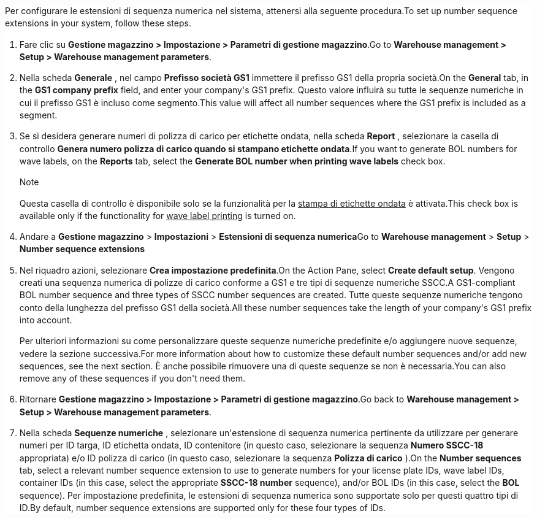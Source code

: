 <span data-ttu-id="1db1f-122">Per configurare le estensioni di sequenza numerica nel sistema, attenersi alla seguente procedura.</span><span class="sxs-lookup"><span data-stu-id="1db1f-122">To set up number sequence extensions in your system, follow these steps.</span></span>

1. <span data-ttu-id="1db1f-123">Fare clic su **Gestione magazzino \> Impostazione \> Parametri di gestione magazzino**.</span><span class="sxs-lookup"><span data-stu-id="1db1f-123">Go to **Warehouse management \> Setup \> Warehouse management parameters**.</span></span>
1. <span data-ttu-id="1db1f-124">Nella scheda **Generale** , nel campo **Prefisso società GS1** immettere il prefisso GS1 della propria società.</span><span class="sxs-lookup"><span data-stu-id="1db1f-124">On the **General** tab, in the **GS1 company prefix** field, and enter your company's GS1 prefix.</span></span> <span data-ttu-id="1db1f-125">Questo valore influirà su tutte le sequenze numeriche in cui il prefisso GS1 è incluso come segmento.</span><span class="sxs-lookup"><span data-stu-id="1db1f-125">This value will affect all number sequences where the GS1 prefix is included as a segment.</span></span>
1. <span data-ttu-id="1db1f-126">Se si desidera generare numeri di polizza di carico per etichette ondata, nella scheda **Report** , selezionare la casella di controllo **Genera numero polizza di carico quando si stampano etichette ondata**.</span><span class="sxs-lookup"><span data-stu-id="1db1f-126">If you want to generate BOL numbers for wave labels, on the **Reports** tab, select the **Generate BOL number when printing wave labels** check box.</span></span>

    > [!NOTE]
    > <span data-ttu-id="1db1f-127">Questa casella di controllo è disponibile solo se la funzionalità per la [stampa di etichette ondata](configure-wave-label-printing.md) è attivata.</span><span class="sxs-lookup"><span data-stu-id="1db1f-127">This check box is available only if the functionality for [wave label printing](configure-wave-label-printing.md) is turned on.</span></span>

1. <span data-ttu-id="1db1f-128">Andare a **Gestione magazzino** \> **Impostazioni** \> **Estensioni di sequenza numerica**</span><span class="sxs-lookup"><span data-stu-id="1db1f-128">Go to **Warehouse management** \> **Setup** \> **Number sequence extensions**</span></span>
1. <span data-ttu-id="1db1f-129">Nel riquadro azioni, selezionare **Crea impostazione predefinita**.</span><span class="sxs-lookup"><span data-stu-id="1db1f-129">On the Action Pane, select **Create default setup**.</span></span> <span data-ttu-id="1db1f-130">Vengono creati una sequenza numerica di polizze di carico conforme a GS1 e tre tipi di sequenze numeriche SSCC.</span><span class="sxs-lookup"><span data-stu-id="1db1f-130">A GS1-compliant BOL number sequence and three types of SSCC number sequences are created.</span></span> <span data-ttu-id="1db1f-131">Tutte queste sequenze numeriche tengono conto della lunghezza del prefisso GS1 della società.</span><span class="sxs-lookup"><span data-stu-id="1db1f-131">All these number sequences take the length of your company's GS1 prefix into account.</span></span>

    <span data-ttu-id="1db1f-132">Per ulteriori informazioni su come personalizzare queste sequenze numeriche predefinite e/o aggiungere nuove sequenze, vedere la sezione successiva.</span><span class="sxs-lookup"><span data-stu-id="1db1f-132">For more information about how to customize these default number sequences and/or add new sequences, see the next section.</span></span> <span data-ttu-id="1db1f-133">È anche possibile rimuovere una di queste sequenze se non è necessaria.</span><span class="sxs-lookup"><span data-stu-id="1db1f-133">You can also remove any of these sequences if you don't need them.</span></span>

1. <span data-ttu-id="1db1f-134">Ritornare **Gestione magazzino \> Impostazione \> Parametri di gestione magazzino**.</span><span class="sxs-lookup"><span data-stu-id="1db1f-134">Go back to **Warehouse management \> Setup \> Warehouse management parameters**.</span></span>
1. <span data-ttu-id="1db1f-135">Nella scheda **Sequenze numeriche** , selezionare un'estensione di sequenza numerica pertinente da utilizzare per generare numeri per ID targa, ID etichetta ondata, ID contenitore (in questo caso, selezionare la sequenza **Numero SSCC-18** appropriata) e/o ID polizza di carico (in questo caso, selezionare la sequenza **Polizza di carico** ).</span><span class="sxs-lookup"><span data-stu-id="1db1f-135">On the **Number sequences** tab, select a relevant number sequence extension to use to generate numbers for your license plate IDs, wave label IDs, container IDs (in this case, select the appropriate **SSCC-18 number** sequence), and/or BOL IDs (in this case, select the **BOL** sequence).</span></span> <span data-ttu-id="1db1f-136">Per impostazione predefinita, le estensioni di sequenza numerica sono supportate solo per questi quattro tipi di ID.</span><span class="sxs-lookup"><span data-stu-id="1db1f-136">By default, number sequence extensions are supported only for these four types of IDs.</span></span>
